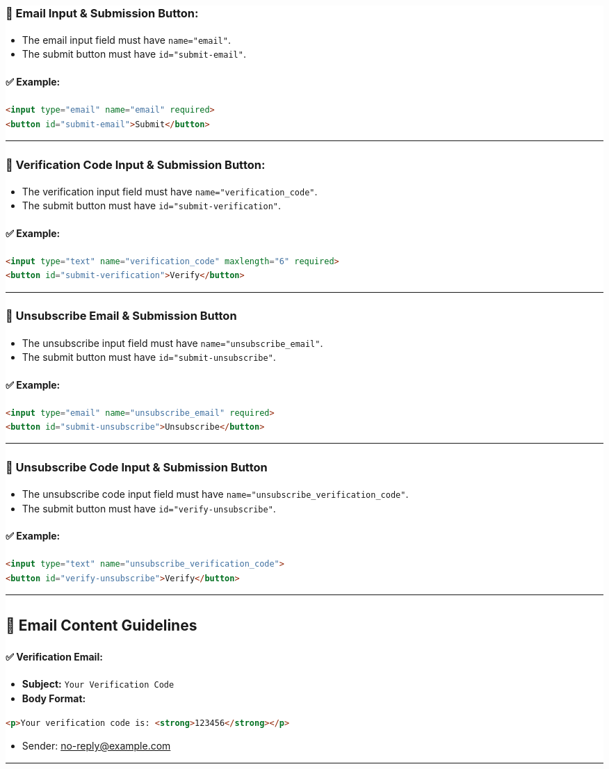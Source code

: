 ### 📧 Email Input & Submission Button:
- The email input field must have `name="email"`.
- The submit button must have `id="submit-email"`.

#### ✅ Example:
```html
<input type="email" name="email" required>
<button id="submit-email">Submit</button>
```
---
### 🔢 Verification Code Input & Submission Button:

- The verification input field must have `name="verification_code"`.  
- The submit button must have `id="submit-verification"`.  

#### ✅ Example:
```html
<input type="text" name="verification_code" maxlength="6" required>
<button id="submit-verification">Verify</button>
```
---
### 🚫 Unsubscribe Email & Submission Button
- The unsubscribe input field must have `name="unsubscribe_email"`.
- The submit button must have `id="submit-unsubscribe"`.
#### ✅ Example:
```html
<input type="email" name="unsubscribe_email" required>
<button id="submit-unsubscribe">Unsubscribe</button>
```
---
### 🚫 Unsubscribe Code Input & Submission Button
- The unsubscribe code input field must have `name="unsubscribe_verification_code"`.
- The submit button must have `id="verify-unsubscribe"`.
#### ✅ Example:
```html
<input type="text" name="unsubscribe_verification_code">
<button id="verify-unsubscribe">Verify</button>
```
---

## 📩 Email Content Guidelines

#### ✅ Verification Email:
- **Subject:** `Your Verification Code`
- **Body Format:**
```html
<p>Your verification code is: <strong>123456</strong></p>
```
- Sender: no-reply@example.com
---

